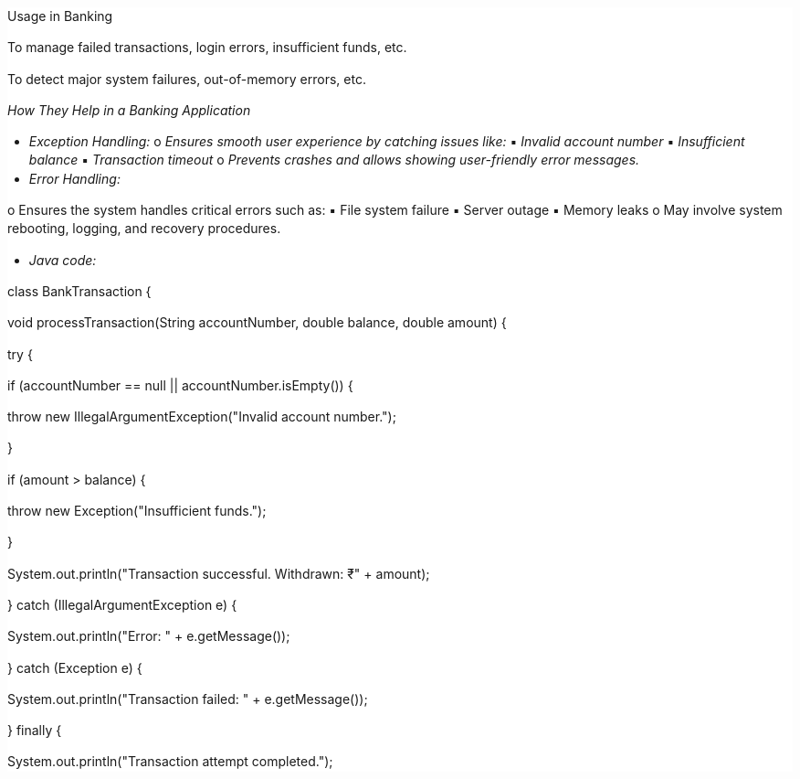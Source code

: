Usage in
Banking


To manage failed transactions, login
errors, insufficient funds, etc.


To detect major system failures,
out-of-memory errors, etc.

*How They Help in a Banking Application*

- *Exception Handling:*
    o *Ensures smooth user experience by catching issues like:*
       ▪ *Invalid account number*
       ▪ *Insufficient balance*
       ▪ *Transaction timeout*
    o *Prevents crashes and allows showing user-friendly error messages.*
- *Error Handling:*



o Ensures the system handles critical errors such as:
▪ File system failure
▪ Server outage
▪ Memory leaks
o May involve system rebooting, logging, and recovery procedures.

- *Java code:*

class BankTransaction {

void processTransaction(String accountNumber, double balance, double amount) {

try {

if (accountNumber == null || accountNumber.isEmpty()) {

throw new IllegalArgumentException("Invalid account number.");

}

if (amount > balance) {

throw new Exception("Insufficient funds.");

}

System.out.println("Transaction successful. Withdrawn: ₹" + amount);

} catch (IllegalArgumentException e) {

System.out.println("Error: " + e.getMessage());

} catch (Exception e) {

System.out.println("Transaction failed: " + e.getMessage());

} finally {

System.out.println("Transaction attempt completed.");
